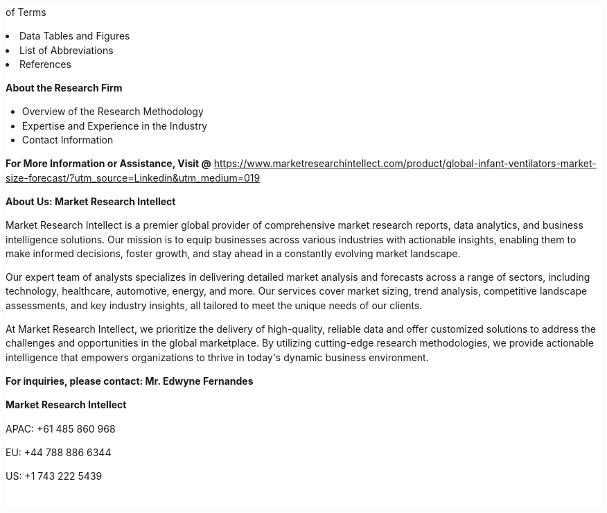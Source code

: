 of Terms</li><li>Data Tables and Figures</li><li>List of Abbreviations</li><li>References</li></ul><p><strong>About the Research Firm</strong></p><ul><li>Overview of the Research Methodology</li><li>Expertise and Experience in the Industry</li><li>Contact Information</li></ul></div><div class="article-main__content" data-test-id="publishing-text-block"><p><span class="font-[700]"><strong>For More Information or Assistance, Visit @</strong>&nbsp;<a href="https://www.marketresearchintellect.com/product/global-infant-ventilators-market-size-forecast/?utm_source=Linkedin&utm_medium=019">https://www.marketresearchintellect.com/product/global-infant-ventilators-market-size-forecast/?utm_source=Linkedin&utm_medium=019</a></span></p><p><strong>About Us: Market Research Intellect</strong></p><p>Market Research Intellect is a premier global provider of comprehensive market research reports, data analytics, and business intelligence solutions. Our mission is to equip businesses across various industries with actionable insights, enabling them to make informed decisions, foster growth, and stay ahead in a constantly evolving market landscape.</p><p>Our expert team of analysts specializes in delivering detailed market analysis and forecasts across a range of sectors, including technology, healthcare, automotive, energy, and more. Our services cover market sizing, trend analysis, competitive landscape assessments, and key industry insights, all tailored to meet the unique needs of our clients.</p><p>At Market Research Intellect, we prioritize the delivery of high-quality, reliable data and offer customized solutions to address the challenges and opportunities in the global marketplace. By utilizing cutting-edge research methodologies, we provide actionable intelligence that empowers organizations to thrive in today's dynamic business environment.</p><p><strong>For inquiries, please contact: Mr. Edwyne Fernandes</strong></p><p><strong>Market Research Intellect</strong></p><p>APAC: +61 485 860 968</p><p>EU: +44 788 886 6344</p><p>US: +1 743 222 5439</p></div><div class="article-main__content" data-test-id="publishing-text-block">&nbsp;</div>
